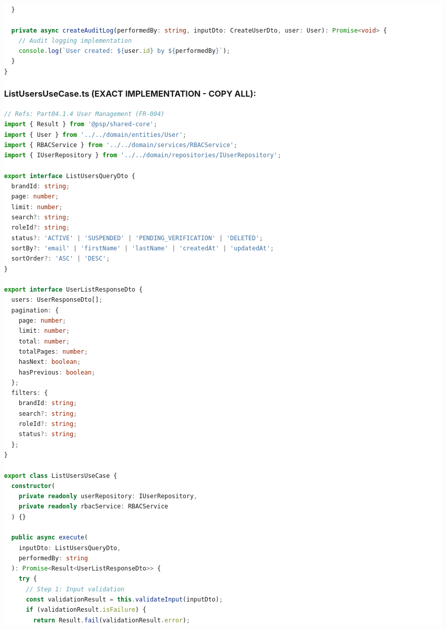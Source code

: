 ```typescript
  }

  private async createAuditLog(performedBy: string, inputDto: CreateUserDto, user: User): Promise<void> {
    // Audit logging implementation
    console.log(`User created: ${user.id} by ${performedBy}`);
  }
}
```

### **ListUsersUseCase.ts (EXACT IMPLEMENTATION - COPY ALL)**:
```typescript
// Refs: Part04.1.4 User Management (FR-004)
import { Result } from '@psp/shared-core';
import { User } from '../../domain/entities/User';
import { RBACService } from '../../domain/services/RBACService';
import { IUserRepository } from '../../domain/repositories/IUserRepository';

export interface ListUsersQueryDto {
  brandId: string;
  page: number;
  limit: number;
  search?: string;
  roleId?: string;
  status?: 'ACTIVE' | 'SUSPENDED' | 'PENDING_VERIFICATION' | 'DELETED';
  sortBy?: 'email' | 'firstName' | 'lastName' | 'createdAt' | 'updatedAt';
  sortOrder?: 'ASC' | 'DESC';
}

export interface UserListResponseDto {
  users: UserResponseDto[];
  pagination: {
    page: number;
    limit: number;
    total: number;
    totalPages: number;
    hasNext: boolean;
    hasPrevious: boolean;
  };
  filters: {
    brandId: string;
    search?: string;
    roleId?: string;
    status?: string;
  };
}

export class ListUsersUseCase {
  constructor(
    private readonly userRepository: IUserRepository,
    private readonly rbacService: RBACService
  ) {}

  public async execute(
    inputDto: ListUsersQueryDto,
    performedBy: string
  ): Promise<Result<UserListResponseDto>> {
    try {
      // Step 1: Input validation
      const validationResult = this.validateInput(inputDto);
      if (validationResult.isFailure) {
        return Result.fail(validationResult.error);
```